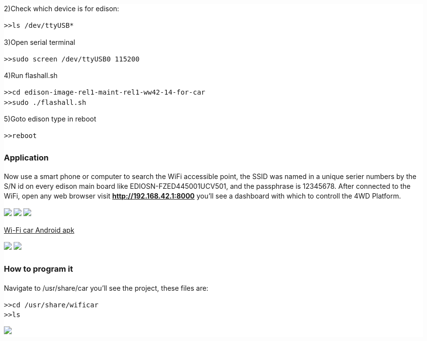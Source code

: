 2)Check which device is for edison:

<pre>
&gt;&gt;ls /dev/ttyUSB*
</pre>

3)Open serial terminal

<pre>
&gt;&gt;sudo screen /dev/ttyUSB0 115200
</pre>

4)Run flashall.sh

<pre>
&gt;&gt;cd edison-image-rel1-maint-rel1-ww42-14-for-car
&gt;&gt;sudo ./flashall.sh
</pre>

5)Goto edison type in reboot

<pre>
&gt;&gt;reboot
</pre>

###  Application

Now use a smart phone or computer to search the WiFi accessible point, the SSID was named in a unique serier numbers by the S/N id on every edison main board like EDIOSN-FZED445001UCV501, and the passphrase is 12345678.
After connected to the WiFi, open any web browser visit **http://192.168.42.1:8000** you’ll see a dashboard with which to controll the 4WD Platform.

![](https://files.seeedstudio.com/wiki/Edison_4WD_Auto_Robotic_Platform/img/Edison_4WD_Auto_Robotic_Platform15.png)
![](https://files.seeedstudio.com/wiki/Edison_4WD_Auto_Robotic_Platform/img/Edison_4WD_Auto_Robotic_Platform13.png)
![](https://files.seeedstudio.com/wiki/Edison_4WD_Auto_Robotic_Platform/img/Edison_4WD_Auto_Robotic_Platform14.png)

[Wi-Fi car Android apk](https://files.seeedstudio.com/wiki/Edison_4WD_Auto_Robotic_Platform/res/WiFiCarcn.xiongyihui.wificar2.apk.zip)

![](https://files.seeedstudio.com/wiki/Edison_4WD_Auto_Robotic_Platform/img/Edison_4WD_Auto_Robotic_Platform33.jpg)
![](https://files.seeedstudio.com/wiki/Edison_4WD_Auto_Robotic_Platform/img/Edison_4WD_Auto_Robotic_Platform34.png)

###  How to program it

Navigate to /usr/share/car you’ll see the project, these files are:

<pre>
&gt;&gt;cd /usr/share/wificar
&gt;&gt;ls
</pre>

![](https://files.seeedstudio.com/wiki/Edison_4WD_Auto_Robotic_Platform/img/Edison_4WD_Auto_Robotic_Platform31.png)
